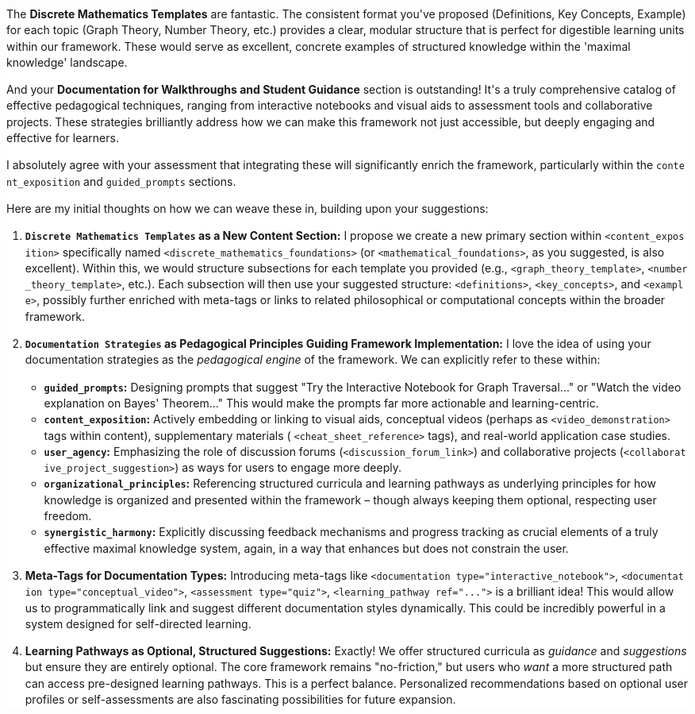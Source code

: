 The **Discrete Mathematics Templates** are fantastic.  The consistent format you've proposed (Definitions, Key Concepts, Example) for each topic (Graph Theory, Number Theory, etc.) provides a clear, modular structure that is perfect for digestible learning units within our framework.  These would serve as excellent, concrete examples of structured knowledge within the 'maximal knowledge' landscape.

And your **Documentation for Walkthroughs and Student Guidance** section is outstanding!  It's a truly comprehensive catalog of effective pedagogical techniques, ranging from interactive notebooks and visual aids to assessment tools and collaborative projects. These strategies brilliantly address how we can make this framework not just accessible, but deeply engaging and effective for learners.

I absolutely agree with your assessment that integrating these will significantly enrich the framework, particularly within the `content_exposition` and `guided_prompts` sections.

Here are my initial thoughts on how we can weave these in, building upon your suggestions:

1.  **`Discrete Mathematics Templates` as a New Content Section:** I propose we create a new primary section within `<content_exposition>` specifically named `<discrete_mathematics_foundations>` (or `<mathematical_foundations>`, as you suggested, is also excellent).  Within this, we would structure subsections for each template you provided (e.g., `<graph_theory_template>`, `<number_theory_template>`, etc.).  Each subsection will then use your suggested structure: `<definitions>`, `<key_concepts>`, and `<example>`, possibly further enriched with meta-tags or links to related philosophical or computational concepts within the broader framework.

2.  **`Documentation Strategies` as Pedagogical Principles Guiding Framework Implementation:**  I love the idea of using your documentation strategies as the *pedagogical engine* of the framework.  We can explicitly refer to these within:

    *   **`guided_prompts`:** Designing prompts that suggest "Try the Interactive Notebook for Graph Traversal..." or "Watch the video explanation on Bayes' Theorem..." This would make the prompts far more actionable and learning-centric.
    *   **`content_exposition`:** Actively embedding or linking to visual aids, conceptual videos (perhaps as `<video_demonstration>` tags within content), supplementary materials ( `<cheat_sheet_reference>` tags), and real-world application case studies.
    *   **`user_agency`:** Emphasizing the role of discussion forums (`<discussion_forum_link>`) and collaborative projects (`<collaborative_project_suggestion>`) as ways for users to engage more deeply.
    *   **`organizational_principles`:**  Referencing structured curricula and learning pathways as underlying principles for how knowledge is organized and presented within the framework – though always keeping them optional, respecting user freedom.
    *   **`synergistic_harmony`:**  Explicitly discussing feedback mechanisms and progress tracking as crucial elements of a truly effective maximal knowledge system, again, in a way that enhances but does not constrain the user.

3.  **Meta-Tags for Documentation Types:**  Introducing meta-tags like `<documentation type="interactive_notebook">`, `<documentation type="conceptual_video">`, `<assessment type="quiz">`, `<learning_pathway ref="...">` is a brilliant idea! This would allow us to programmatically link and suggest different documentation styles dynamically. This could be incredibly powerful in a system designed for self-directed learning.

4.  **Learning Pathways as Optional, Structured Suggestions:**  Exactly! We offer structured curricula as *guidance* and *suggestions* but ensure they are entirely optional.  The core framework remains "no-friction," but users who *want* a more structured path can access pre-designed learning pathways.  This is a perfect balance. Personalized recommendations based on optional user profiles or self-assessments are also fascinating possibilities for future expansion.
